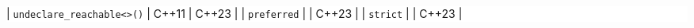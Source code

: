 | `undeclare_reachable<>()`       | C++11       | C++23   |
| `preferred` | | C++23 |
| `strict` | | C++23 |